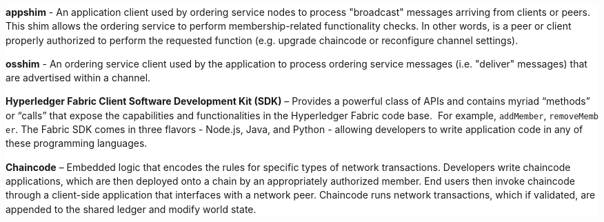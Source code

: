 __appshim__ - An application client used by ordering service nodes to
process "broadcast" messages arriving from clients or peers.  This shim allows
the ordering service to perform membership-related functionality checks.  In
other words, is a peer or client properly authorized to perform the requested
function (e.g. upgrade chaincode or reconfigure channel settings).

__osshim__ - An ordering service client used by the application to process
ordering service messages (i.e. "deliver" messages) that are advertised
within a channel.  

__Hyperledger Fabric Client Software Development Kit (SDK)__ – Provides a
powerful class of APIs and contains myriad “methods” or “calls” that expose the
capabilities and functionalities in the Hyperledger Fabric code base.  For
example, `addMember`, `removeMember`.  The Fabric SDK comes in three flavors -
Node.js, Java, and Python - allowing developers to write application code in
any of these programming languages.  

__Chaincode__ – Embedded logic that encodes the rules for specific types of
network transactions. Developers write chaincode applications, which are then
deployed onto a chain by an appropriately authorized member. End users then
invoke chaincode through a client-side application that interfaces with a
network peer. Chaincode runs network transactions, which if validated, are
appended to the shared ledger and modify world state.

